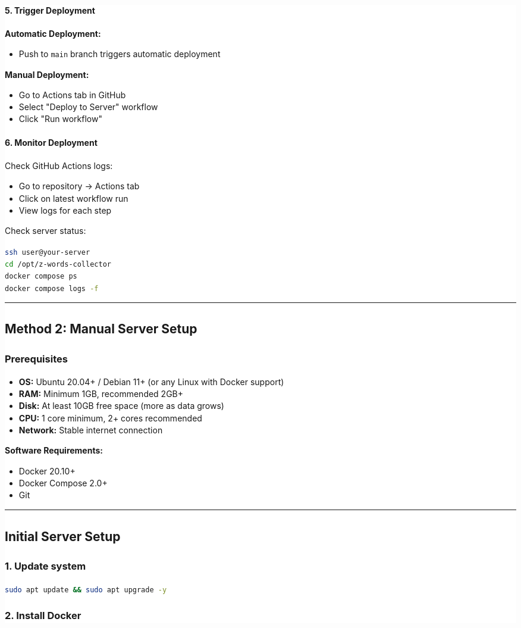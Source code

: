 #### 5. Trigger Deployment

**Automatic Deployment:**
- Push to `main` branch triggers automatic deployment

**Manual Deployment:**
- Go to Actions tab in GitHub
- Select "Deploy to Server" workflow
- Click "Run workflow"

#### 6. Monitor Deployment

Check GitHub Actions logs:
- Go to repository → Actions tab
- Click on latest workflow run
- View logs for each step

Check server status:

```bash
ssh user@your-server
cd /opt/z-words-collector
docker compose ps
docker compose logs -f
```

---

## Method 2: Manual Server Setup

### Prerequisites

- **OS:** Ubuntu 20.04+ / Debian 11+ (or any Linux with Docker support)
- **RAM:** Minimum 1GB, recommended 2GB+
- **Disk:** At least 10GB free space (more as data grows)
- **CPU:** 1 core minimum, 2+ cores recommended
- **Network:** Stable internet connection

**Software Requirements:**
- Docker 20.10+
- Docker Compose 2.0+
- Git

---

## Initial Server Setup

### 1. Update system

```bash
sudo apt update && sudo apt upgrade -y
```

### 2. Install Docker

